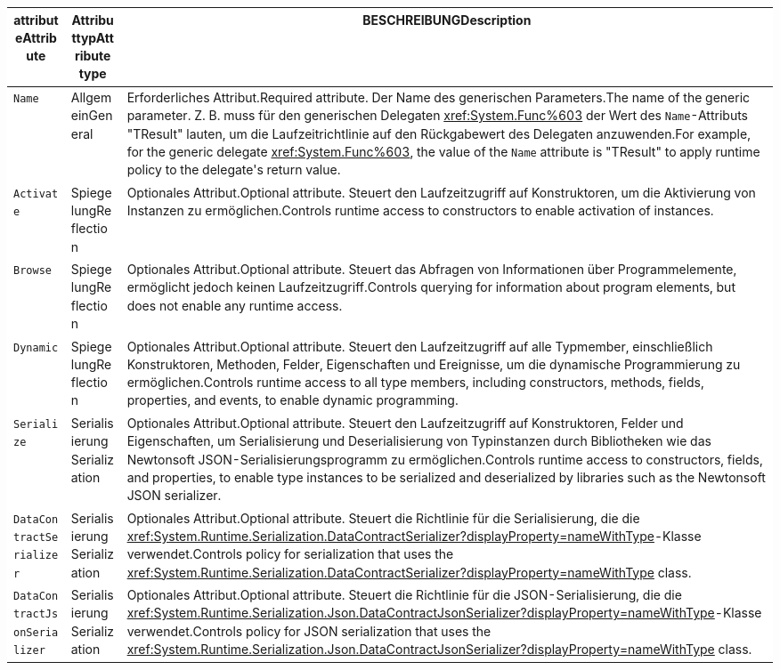 |<span data-ttu-id="9e6a4-108">attribute</span><span class="sxs-lookup"><span data-stu-id="9e6a4-108">Attribute</span></span>|<span data-ttu-id="9e6a4-109">Attributtyp</span><span class="sxs-lookup"><span data-stu-id="9e6a4-109">Attribute type</span></span>|<span data-ttu-id="9e6a4-110">BESCHREIBUNG</span><span class="sxs-lookup"><span data-stu-id="9e6a4-110">Description</span></span>|  
|---------------|--------------------|-----------------|  
|`Name`|<span data-ttu-id="9e6a4-111">Allgemein</span><span class="sxs-lookup"><span data-stu-id="9e6a4-111">General</span></span>|<span data-ttu-id="9e6a4-112">Erforderliches Attribut.</span><span class="sxs-lookup"><span data-stu-id="9e6a4-112">Required attribute.</span></span> <span data-ttu-id="9e6a4-113">Der Name des generischen Parameters.</span><span class="sxs-lookup"><span data-stu-id="9e6a4-113">The name of the generic parameter.</span></span> <span data-ttu-id="9e6a4-114">Z. B. muss für den generischen Delegaten <xref:System.Func%603> der Wert des `Name`-Attributs "TResult" lauten, um die Laufzeitrichtlinie auf den Rückgabewert des Delegaten anzuwenden.</span><span class="sxs-lookup"><span data-stu-id="9e6a4-114">For example, for the generic delegate <xref:System.Func%603>, the value of the `Name` attribute is "TResult" to apply runtime policy to the delegate's return value.</span></span>|  
|`Activate`|<span data-ttu-id="9e6a4-115">Spiegelung</span><span class="sxs-lookup"><span data-stu-id="9e6a4-115">Reflection</span></span>|<span data-ttu-id="9e6a4-116">Optionales Attribut.</span><span class="sxs-lookup"><span data-stu-id="9e6a4-116">Optional attribute.</span></span> <span data-ttu-id="9e6a4-117">Steuert den Laufzeitzugriff auf Konstruktoren, um die Aktivierung von Instanzen zu ermöglichen.</span><span class="sxs-lookup"><span data-stu-id="9e6a4-117">Controls runtime access to constructors to enable activation of instances.</span></span>|  
|`Browse`|<span data-ttu-id="9e6a4-118">Spiegelung</span><span class="sxs-lookup"><span data-stu-id="9e6a4-118">Reflection</span></span>|<span data-ttu-id="9e6a4-119">Optionales Attribut.</span><span class="sxs-lookup"><span data-stu-id="9e6a4-119">Optional attribute.</span></span> <span data-ttu-id="9e6a4-120">Steuert das Abfragen von Informationen über Programmelemente, ermöglicht jedoch keinen Laufzeitzugriff.</span><span class="sxs-lookup"><span data-stu-id="9e6a4-120">Controls querying for information about program elements, but does not enable any runtime access.</span></span>|  
|`Dynamic`|<span data-ttu-id="9e6a4-121">Spiegelung</span><span class="sxs-lookup"><span data-stu-id="9e6a4-121">Reflection</span></span>|<span data-ttu-id="9e6a4-122">Optionales Attribut.</span><span class="sxs-lookup"><span data-stu-id="9e6a4-122">Optional attribute.</span></span> <span data-ttu-id="9e6a4-123">Steuert den Laufzeitzugriff auf alle Typmember, einschließlich Konstruktoren, Methoden, Felder, Eigenschaften und Ereignisse, um die dynamische Programmierung zu ermöglichen.</span><span class="sxs-lookup"><span data-stu-id="9e6a4-123">Controls runtime access to all type members, including constructors, methods, fields, properties, and events, to enable dynamic programming.</span></span>|  
|`Serialize`|<span data-ttu-id="9e6a4-124">Serialisierung</span><span class="sxs-lookup"><span data-stu-id="9e6a4-124">Serialization</span></span>|<span data-ttu-id="9e6a4-125">Optionales Attribut.</span><span class="sxs-lookup"><span data-stu-id="9e6a4-125">Optional attribute.</span></span> <span data-ttu-id="9e6a4-126">Steuert den Laufzeitzugriff auf Konstruktoren, Felder und Eigenschaften, um Serialisierung und Deserialisierung von Typinstanzen durch Bibliotheken wie das Newtonsoft JSON-Serialisierungsprogramm zu ermöglichen.</span><span class="sxs-lookup"><span data-stu-id="9e6a4-126">Controls runtime access to constructors, fields, and properties, to enable type instances to be serialized and deserialized by libraries such as the Newtonsoft JSON serializer.</span></span>|  
|`DataContractSerializer`|<span data-ttu-id="9e6a4-127">Serialisierung</span><span class="sxs-lookup"><span data-stu-id="9e6a4-127">Serialization</span></span>|<span data-ttu-id="9e6a4-128">Optionales Attribut.</span><span class="sxs-lookup"><span data-stu-id="9e6a4-128">Optional attribute.</span></span> <span data-ttu-id="9e6a4-129">Steuert die Richtlinie für die Serialisierung, die die <xref:System.Runtime.Serialization.DataContractSerializer?displayProperty=nameWithType>-Klasse verwendet.</span><span class="sxs-lookup"><span data-stu-id="9e6a4-129">Controls policy for serialization that uses the <xref:System.Runtime.Serialization.DataContractSerializer?displayProperty=nameWithType> class.</span></span>|  
|`DataContractJsonSerializer`|<span data-ttu-id="9e6a4-130">Serialisierung</span><span class="sxs-lookup"><span data-stu-id="9e6a4-130">Serialization</span></span>|<span data-ttu-id="9e6a4-131">Optionales Attribut.</span><span class="sxs-lookup"><span data-stu-id="9e6a4-131">Optional attribute.</span></span> <span data-ttu-id="9e6a4-132">Steuert die Richtlinie für die JSON-Serialisierung, die die <xref:System.Runtime.Serialization.Json.DataContractJsonSerializer?displayProperty=nameWithType>-Klasse verwendet.</span><span class="sxs-lookup"><span data-stu-id="9e6a4-132">Controls policy for JSON serialization that uses the <xref:System.Runtime.Serialization.Json.DataContractJsonSerializer?displayProperty=nameWithType> class.</span></span>|  
